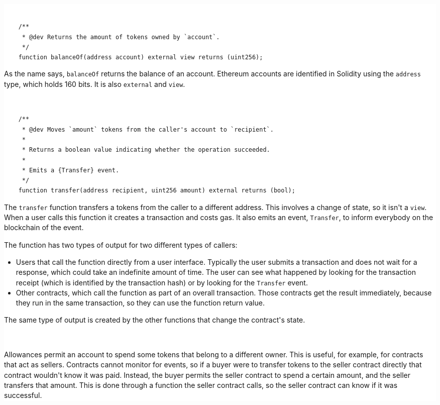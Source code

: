 

&nbsp;

```solidity
    /**
     * @dev Returns the amount of tokens owned by `account`.
     */
    function balanceOf(address account) external view returns (uint256);
```


As the name says, `balanceOf` returns the balance of an account. Ethereum accounts are identified in Solidity using the `address` type, which holds 160 bits.
It is also `external` and `view`.


&nbsp;

```solidity
    /**
     * @dev Moves `amount` tokens from the caller's account to `recipient`.
     *
     * Returns a boolean value indicating whether the operation succeeded.
     *
     * Emits a {Transfer} event.
     */
    function transfer(address recipient, uint256 amount) external returns (bool);
```

The `transfer` function transfers a tokens from the caller to a different address. This involves a change of state, so it isn't a `view`. 
When a user calls this function it creates a transaction and costs gas. It also emits an event, `Transfer`, to inform everybody on 
the blockchain of the event.

The function has two types of output for two different types of callers:

- Users that call the function directly from a user interface. Typically the user submits a transaction
  and does not wait for a response, which could take an indefinite amount of time. The user can see what happened
  by looking for the transaction receipt (which is identified by the transaction hash) or by looking for the 
  `Transfer` event.
- Other contracts, which call the function as part of an overall transaction. Those contracts get the result immediately,
  because they run in the same transaction, so they can use the function return value.

The same type of output is created by the other functions that change the contract's state.



&nbsp;

Allowances permit an account to spend some tokens that belong to a different owner.
This is useful, for example, for contracts that act as sellers. Contracts cannot
monitor for events, so if a buyer were to transfer tokens to the seller contract
directly that contract wouldn't know it was paid. Instead, the buyer permits the
seller contract to spend a certain amount, and the seller transfers that amount.
This is done through a function the seller contract calls, so the seller contract
can know if it was successful.
